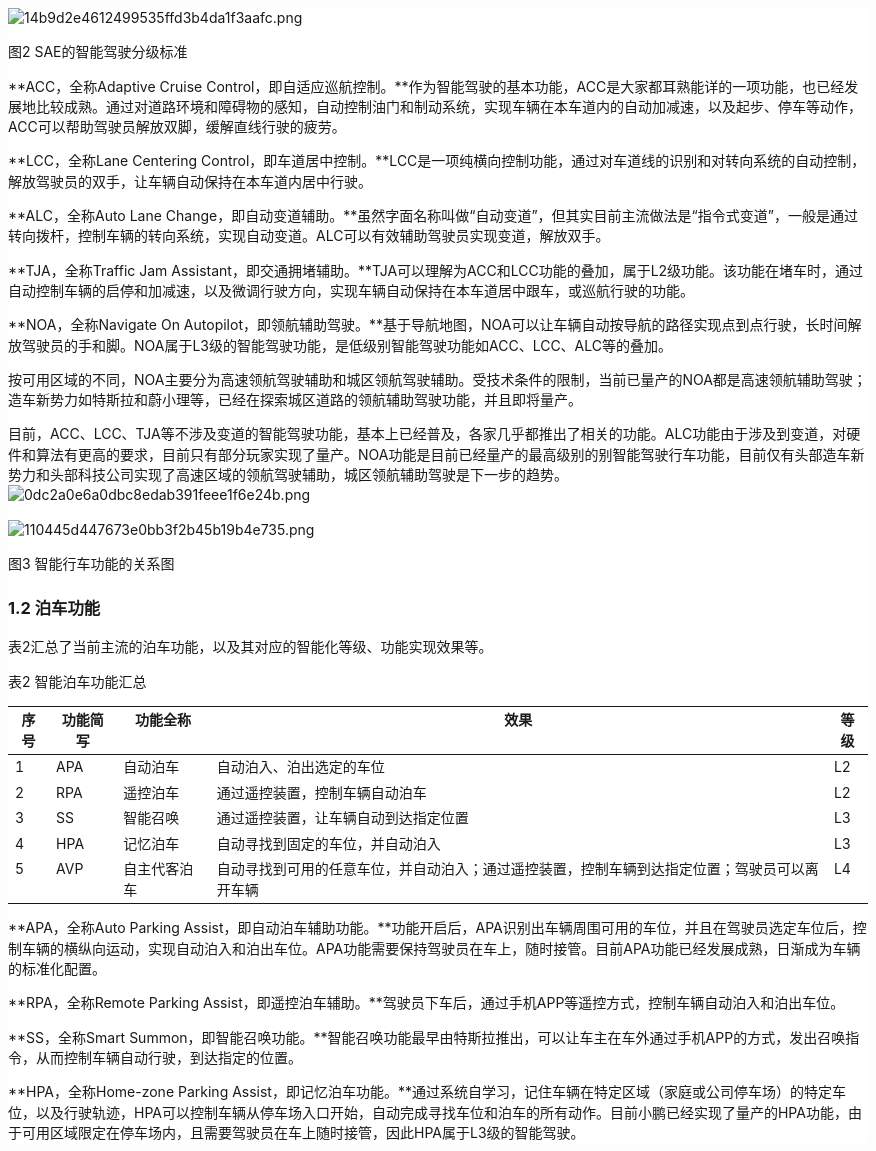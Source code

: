  ![14b9d2e4612499535ffd3b4da1f3aafc.png](https://img-blog.csdnimg.cn/img_convert/14b9d2e4612499535ffd3b4da1f3aafc.png)

图2 SAE的智能驾驶分级标准

**ACC，全称Adaptive Cruise Control，即自适应巡航控制。**作为智能驾驶的基本功能，ACC是大家都耳熟能详的一项功能，也已经发展地比较成熟。通过对道路环境和障碍物的感知，自动控制油门和制动系统，实现车辆在本车道内的自动加减速，以及起步、停车等动作，ACC可以帮助驾驶员解放双脚，缓解直线行驶的疲劳。

**LCC，全称Lane Centering Control，即车道居中控制。**LCC是一项纯横向控制功能，通过对车道线的识别和对转向系统的自动控制，解放驾驶员的双手，让车辆自动保持在本车道内居中行驶。

**ALC，全称Auto Lane Change，即自动变道辅助。**虽然字面名称叫做“自动变道”，但其实目前主流做法是“指令式变道”，一般是通过转向拨杆，控制车辆的转向系统，实现自动变道。ALC可以有效辅助驾驶员实现变道，解放双手。

**TJA，全称Traffic Jam Assistant，即交通拥堵辅助。**TJA可以理解为ACC和LCC功能的叠加，属于L2级功能。该功能在堵车时，通过自动控制车辆的启停和加减速，以及微调行驶方向，实现车辆自动保持在本车道居中跟车，或巡航行驶的功能。

**NOA，全称Navigate On Autopilot，即领航辅助驾驶。**基于导航地图，NOA可以让车辆自动按导航的路径实现点到点行驶，长时间解放驾驶员的手和脚。NOA属于L3级的智能驾驶功能，是低级别智能驾驶功能如ACC、LCC、ALC等的叠加。

按可用区域的不同，NOA主要分为高速领航驾驶辅助和城区领航驾驶辅助。受技术条件的限制，当前已量产的NOA都是高速领航辅助驾驶；造车新势力如特斯拉和蔚小理等，已经在探索城区道路的领航辅助驾驶功能，并且即将量产。

目前，ACC、LCC、TJA等不涉及变道的智能驾驶功能，基本上已经普及，各家几乎都推出了相关的功能。ALC功能由于涉及到变道，对硬件和算法有更高的要求，目前只有部分玩家实现了量产。NOA功能是目前已经量产的最高级别的别智能驾驶行车功能，目前仅有头部造车新势力和头部科技公司实现了高速区域的领航驾驶辅助，城区领航辅助驾驶是下一步的趋势。![0dc2a0e6a0dbc8edab391feee1f6e24b.png](https://img-blog.csdnimg.cn/img_convert/0dc2a0e6a0dbc8edab391feee1f6e24b.png)

![110445d447673e0bb3f2b45b19b4e735.png](https://img-blog.csdnimg.cn/img_convert/110445d447673e0bb3f2b45b19b4e735.png)

图3 智能行车功能的关系图

### 1.2 **泊车功能**

表2汇总了当前主流的泊车功能，以及其对应的智能化等级、功能实现效果等。

表2 智能泊车功能汇总

| **序号** | **功能简写** | **功能全称** | **效果**                                                     | **等级** |
| -------- | ------------ | ------------ | ------------------------------------------------------------ | -------- |
| 1        | APA          | 自动泊车     | 自动泊入、泊出选定的车位                                     | L2       |
| 2        | RPA          | 遥控泊车     | 通过遥控装置，控制车辆自动泊车                               | L2       |
| 3        | SS           | 智能召唤     | 通过遥控装置，让车辆自动到达指定位置                         | L3       |
| 4        | HPA          | 记忆泊车     | 自动寻找到固定的车位，并自动泊入                             | L3       |
| 5        | AVP          | 自主代客泊车 | 自动寻找到可用的任意车位，并自动泊入；通过遥控装置，控制车辆到达指定位置；驾驶员可以离开车辆 | L4       |

**APA，全称Auto Parking Assist，即自动泊车辅助功能。**功能开启后，APA识别出车辆周围可用的车位，并且在驾驶员选定车位后，控制车辆的横纵向运动，实现自动泊入和泊出车位。APA功能需要保持驾驶员在车上，随时接管。目前APA功能已经发展成熟，日渐成为车辆的标准化配置。

**RPA，全称Remote Parking Assist，即遥控泊车辅助。**驾驶员下车后，通过手机APP等遥控方式，控制车辆自动泊入和泊出车位。

**SS，全称Smart Summon，即智能召唤功能。**智能召唤功能最早由特斯拉推出，可以让车主在车外通过手机APP的方式，发出召唤指令，从而控制车辆自动行驶，到达指定的位置。

**HPA，全称Home-zone Parking Assist，即记忆泊车功能。**通过系统自学习，记住车辆在特定区域（家庭或公司停车场）的特定车位，以及行驶轨迹，HPA可以控制车辆从停车场入口开始，自动完成寻找车位和泊车的所有动作。目前小鹏已经实现了量产的HPA功能，由于可用区域限定在停车场内，且需要驾驶员在车上随时接管，因此HPA属于L3级的智能驾驶。
